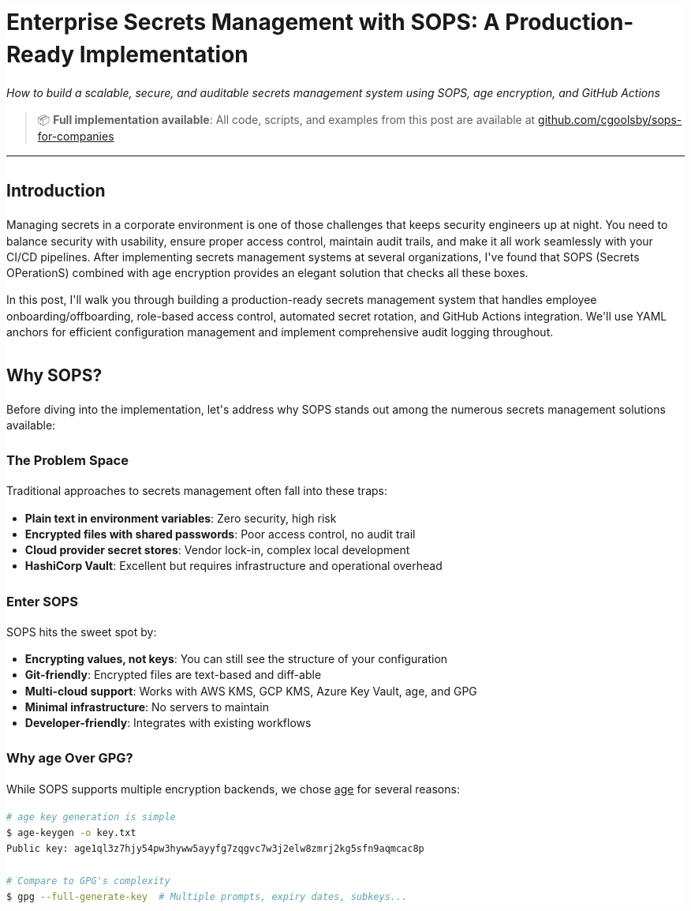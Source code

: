 # Enterprise Secrets Management with SOPS: A Production-Ready Implementation

*How to build a scalable, secure, and auditable secrets management system using SOPS, age encryption, and GitHub Actions*

> 📦 **Full implementation available**: All code, scripts, and examples from this post are available at [github.com/cgoolsby/sops-for-companies](https://github.com/cgoolsby/sops-for-companies)

---

## Introduction

Managing secrets in a corporate environment is one of those challenges that keeps security engineers up at night. You need to balance security with usability, ensure proper access control, maintain audit trails, and make it all work seamlessly with your CI/CD pipelines. After implementing secrets management systems at several organizations, I've found that SOPS (Secrets OPerationS) combined with age encryption provides an elegant solution that checks all these boxes.

In this post, I'll walk you through building a production-ready secrets management system that handles employee onboarding/offboarding, role-based access control, automated secret rotation, and GitHub Actions integration. We'll use YAML anchors for efficient configuration management and implement comprehensive audit logging throughout.

## Why SOPS?

Before diving into the implementation, let's address why SOPS stands out among the numerous secrets management solutions available:

### The Problem Space

Traditional approaches to secrets management often fall into these traps:
- **Plain text in environment variables**: Zero security, high risk
- **Encrypted files with shared passwords**: Poor access control, no audit trail
- **Cloud provider secret stores**: Vendor lock-in, complex local development
- **HashiCorp Vault**: Excellent but requires infrastructure and operational overhead

### Enter SOPS

SOPS hits the sweet spot by:
- **Encrypting values, not keys**: You can still see the structure of your configuration
- **Git-friendly**: Encrypted files are text-based and diff-able
- **Multi-cloud support**: Works with AWS KMS, GCP KMS, Azure Key Vault, age, and GPG
- **Minimal infrastructure**: No servers to maintain
- **Developer-friendly**: Integrates with existing workflows

### Why age Over GPG?

While SOPS supports multiple encryption backends, we chose [age](https://github.com/FiloSottile/age) for several reasons:

```bash
# age key generation is simple
$ age-keygen -o key.txt
Public key: age1ql3z7hjy54pw3hyww5ayyfg7zqgvc7w3j2elw8zmrj2kg5sfn9aqmcac8p

# Compare to GPG's complexity
$ gpg --full-generate-key  # Multiple prompts, expiry dates, subkeys...
```
